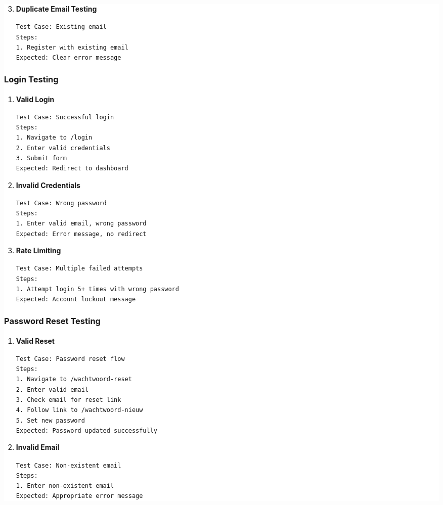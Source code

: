 3. **Duplicate Email Testing**
   ```
   Test Case: Existing email
   Steps:
   1. Register with existing email
   Expected: Clear error message
   ```

### Login Testing

1. **Valid Login**
   ```
   Test Case: Successful login
   Steps:
   1. Navigate to /login
   2. Enter valid credentials
   3. Submit form
   Expected: Redirect to dashboard
   ```

2. **Invalid Credentials**
   ```
   Test Case: Wrong password
   Steps:
   1. Enter valid email, wrong password
   Expected: Error message, no redirect
   ```

3. **Rate Limiting**
   ```
   Test Case: Multiple failed attempts
   Steps:
   1. Attempt login 5+ times with wrong password
   Expected: Account lockout message
   ```

### Password Reset Testing

1. **Valid Reset**
   ```
   Test Case: Password reset flow
   Steps:
   1. Navigate to /wachtwoord-reset
   2. Enter valid email
   3. Check email for reset link
   4. Follow link to /wachtwoord-nieuw
   5. Set new password
   Expected: Password updated successfully
   ```

2. **Invalid Email**
   ```
   Test Case: Non-existent email
   Steps:
   1. Enter non-existent email
   Expected: Appropriate error message
   ```
